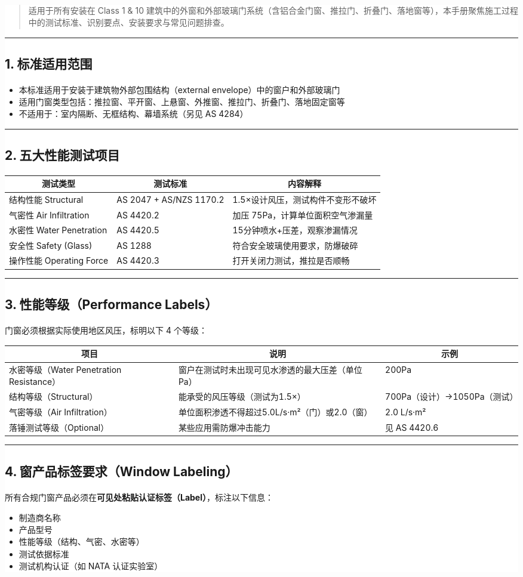 > 适用于所有安装在 Class 1 & 10 建筑中的外窗和外部玻璃门系统（含铝合金门窗、推拉门、折叠门、落地窗等），本手册聚焦施工过程中的测试标准、识别要点、安装要求与常见问题排查。

---

## 1. 标准适用范围

- 本标准适用于安装于建筑物外部包围结构（external envelope）中的窗户和外部玻璃门
- 适用门窗类型包括：推拉窗、平开窗、上悬窗、外推窗、推拉门、折叠门、落地固定窗等
- 不适用于：室内隔断、无框结构、幕墙系统（另见 AS 4284）

---

## 2. 五大性能测试项目

| 测试类型 | 测试标准 | 内容解释 |
|----------|----------|----------|
| 结构性能 Structural | AS 2047 + AS/NZS 1170.2 | 1.5×设计风压，测试构件不变形不破坏 |
| 气密性 Air Infiltration | AS 4420.2 | 加压 75Pa，计算单位面积空气渗漏量 |
| 水密性 Water Penetration | AS 4420.5 | 15分钟喷水+压差，观察渗漏情况 |
| 安全性 Safety (Glass) | AS 1288 | 符合安全玻璃使用要求，防爆破碎 |
| 操作性能 Operating Force | AS 4420.3 | 打开关闭力测试，推拉是否顺畅 |

---

## 3. 性能等级（Performance Labels）

门窗必须根据实际使用地区风压，标明以下 4 个等级：

| 项目 | 说明 | 示例 |
|------|------|------|
| 水密等级（Water Penetration Resistance） | 窗户在测试时未出现可见水渗透的最大压差（单位 Pa） | 200Pa |
| 结构等级（Structural） | 能承受的风压等级（测试为1.5×） | 700Pa（设计）→1050Pa（测试） |
| 气密等级（Air Infiltration） | 单位面积渗透不得超过5.0L/s·m²（门）或2.0（窗） | 2.0 L/s·m² |
| 落锤测试等级（Optional） | 某些应用需防爆冲击能力 | 见 AS 4420.6 |

---

## 4. 窗产品标签要求（Window Labeling）

所有合规门窗产品必须在**可见处粘贴认证标签（Label）**，标注以下信息：

- 制造商名称
- 产品型号
- 性能等级（结构、气密、水密等）
- 测试依据标准
- 测试机构认证（如 NATA 认证实验室）
